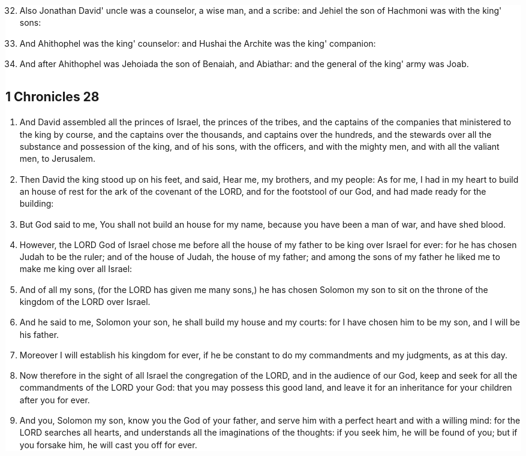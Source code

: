 32. Also Jonathan David' uncle was a counselor, a wise man, and a scribe: and Jehiel the son of Hachmoni was with the king' sons:

33. And Ahithophel was the king' counselor: and Hushai the Archite was the king' companion:

34. And after Ahithophel was Jehoiada the son of Benaiah, and Abiathar: and the general of the king' army was Joab.

## 1 Chronicles 28

1. And David assembled all the princes of Israel, the princes of the tribes, and the captains of the companies that ministered to the king by course, and the captains over the thousands, and captains over the hundreds, and the stewards over all the substance and possession of the king, and of his sons, with the officers, and with the mighty men, and with all the valiant men, to Jerusalem.

2. Then David the king stood up on his feet, and said, Hear me, my brothers, and my people: As for me, I had in my heart to build an house of rest for the ark of the covenant of the LORD, and for the footstool of our God, and had made ready for the building:

3. But God said to me, You shall not build an house for my name, because you have been a man of war, and have shed blood.

4. However, the LORD God of Israel chose me before all the house of my father to be king over Israel for ever: for he has chosen Judah to be the ruler; and of the house of Judah, the house of my father; and among the sons of my father he liked me to make me king over all Israel:

5. And of all my sons, (for the LORD has given me many sons,) he has chosen Solomon my son to sit on the throne of the kingdom of the LORD over Israel.

6. And he said to me, Solomon your son, he shall build my house and my courts: for I have chosen him to be my son, and I will be his father.

7. Moreover I will establish his kingdom for ever, if he be constant to do my commandments and my judgments, as at this day.

8. Now therefore in the sight of all Israel the congregation of the LORD, and in the audience of our God, keep and seek for all the commandments of the LORD your God: that you may possess this good land, and leave it for an inheritance for your children after you for ever.

9. And you, Solomon my son, know you the God of your father, and serve him with a perfect heart and with a willing mind: for the LORD searches all hearts, and understands all the imaginations of the thoughts: if you seek him, he will be found of you; but if you forsake him, he will cast you off for ever.

